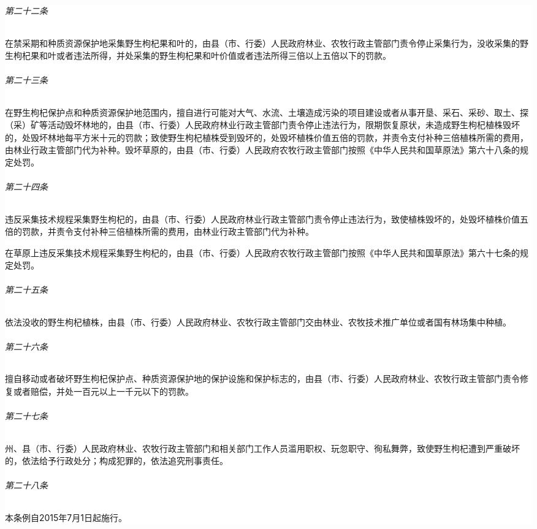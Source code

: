 ###### 第二十二条

在禁采期和种质资源保护地采集野生枸杞果和叶的，由县（市、行委）人民政府林业、农牧行政主管部门责令停止采集行为，没收采集的野生枸杞果和叶或者违法所得，并处采集的野生枸杞果和叶价值或者违法所得三倍以上五倍以下的罚款。

###### 第二十三条

在野生枸杞保护点和种质资源保护地范围内，擅自进行可能对大气、水流、土壤造成污染的项目建设或者从事开垦、采石、采砂、取土、探（采）矿等活动毁坏林地的，由县（市、行委）人民政府林业行政主管部门责令停止违法行为，限期恢复原状，未造成野生枸杞植株毁坏的，处毁坏林地每平方米十元的罚款；致使野生枸杞植株受到毁坏的，处毁坏植株价值五倍的罚款，并责令支付补种三倍植株所需的费用，由林业行政主管部门代为补种。毁坏草原的，由县（市、行委）人民政府农牧行政主管部门按照《中华人民共和国草原法》第六十八条的规定处罚。

###### 第二十四条

违反采集技术规程采集野生枸杞的，由县（市、行委）人民政府林业行政主管部门责令停止违法行为，致使植株毁坏的，处毁坏植株价值五倍的罚款，并责令支付补种三倍植株所需的费用，由林业行政主管部门代为补种。

在草原上违反采集技术规程采集野生枸杞的，由县（市、行委）人民政府农牧行政主管部门按照《中华人民共和国草原法》第六十七条的规定处罚。

###### 第二十五条

依法没收的野生枸杞植株，由县（市、行委）人民政府林业、农牧行政主管部门交由林业、农牧技术推广单位或者国有林场集中种植。

###### 第二十六条

擅自移动或者破坏野生枸杞保护点、种质资源保护地的保护设施和保护标志的，由县（市、行委）人民政府林业、农牧行政主管部门责令修复或者赔偿，并处一百元以上一千元以下的罚款。

###### 第二十七条

州、县（市、行委）人民政府林业、农牧行政主管部门和相关部门工作人员滥用职权、玩忽职守、徇私舞弊，致使野生枸杞遭到严重破坏的，依法给予行政处分；构成犯罪的，依法追究刑事责任。

###### 第二十八条

本条例自2015年7月1日起施行。
